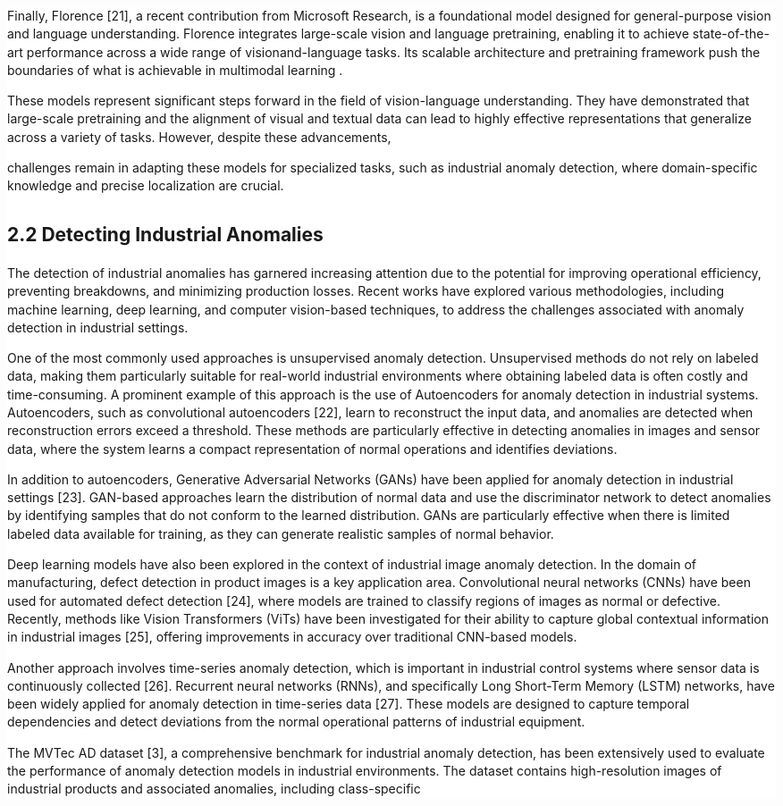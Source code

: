 Finally, Florence [21], a recent contribution from Microsoft Research, is a foundational model designed for general-purpose vision and language understanding. Florence integrates large-scale vision and language pretraining, enabling it to achieve state-of-the-art performance across a wide range of visionand-language tasks. Its scalable architecture and pretraining framework push the boundaries of what is achievable in multimodal learning .

These models represent significant steps forward in the field of vision-language understanding. They have demonstrated that large-scale pretraining and the alignment of visual and textual data can lead to highly effective representations that generalize across a variety of tasks. However, despite these advancements,

challenges remain in adapting these models for specialized tasks, such as industrial anomaly detection, where domain-specific knowledge and precise localization are crucial.

## 2.2 Detecting Industrial Anomalies

The detection of industrial anomalies has garnered increasing attention due to the potential for improving operational efficiency, preventing breakdowns, and minimizing production losses. Recent works have explored various methodologies, including machine learning, deep learning, and computer vision-based techniques, to address the challenges associated with anomaly detection in industrial settings.

One of the most commonly used approaches is unsupervised anomaly detection. Unsupervised methods do not rely on labeled data, making them particularly suitable for real-world industrial environments where obtaining labeled data is often costly and time-consuming. A prominent example of this approach is the use of Autoencoders for anomaly detection in industrial systems. Autoencoders, such as convolutional autoencoders [22], learn to reconstruct the input data, and anomalies are detected when reconstruction errors exceed a threshold. These methods are particularly effective in detecting anomalies in images and sensor data, where the system learns a compact representation of normal operations and identifies deviations.

In addition to autoencoders, Generative Adversarial Networks (GANs) have been applied for anomaly detection in industrial settings [23]. GAN-based approaches learn the distribution of normal data and use the discriminator network to detect anomalies by identifying samples that do not conform to the learned distribution. GANs are particularly effective when there is limited labeled data available for training, as they can generate realistic samples of normal behavior.

Deep learning models have also been explored in the context of industrial image anomaly detection. In the domain of manufacturing, defect detection in product images is a key application area. Convolutional neural networks (CNNs) have been used for automated defect detection [24], where models are trained to classify regions of images as normal or defective. Recently, methods like Vision Transformers (ViTs) have been investigated for their ability to capture global contextual information in industrial images [25], offering improvements in accuracy over traditional CNN-based models.

Another approach involves time-series anomaly detection, which is important in industrial control systems where sensor data is continuously collected [26]. Recurrent neural networks (RNNs), and specifically Long Short-Term Memory (LSTM) networks, have been widely applied for anomaly detection in time-series data [27]. These models are designed to capture temporal dependencies and detect deviations from the normal operational patterns of industrial equipment.

The MVTec AD dataset [3], a comprehensive benchmark for industrial anomaly detection, has been extensively used to evaluate the performance of anomaly detection models in industrial environments. The dataset contains high-resolution images of industrial products and associated anomalies, including class-specific
